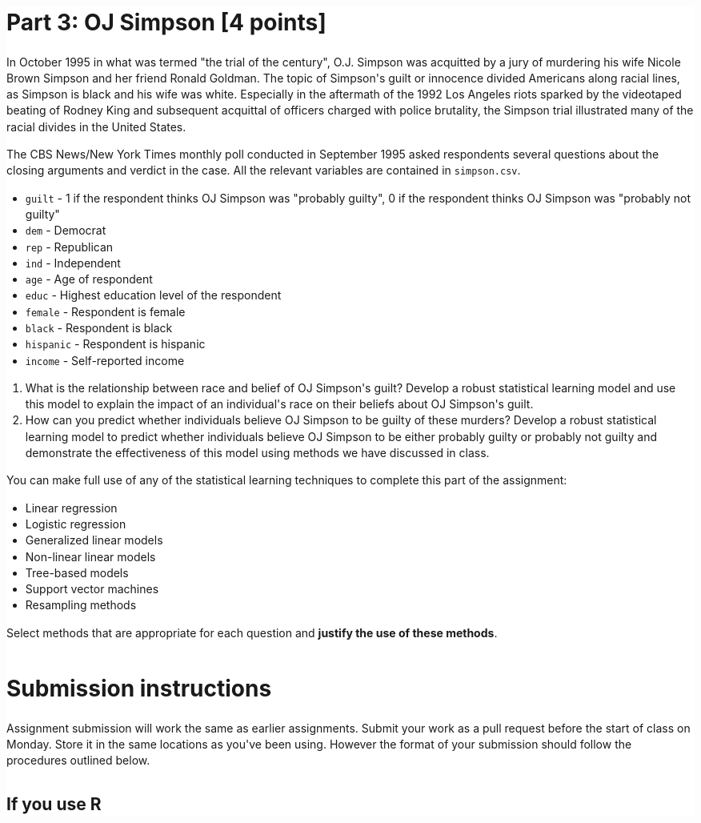Part 3: OJ Simpson \[4 points\]
===============================

In October 1995 in what was termed "the trial of the century", O.J. Simpson was acquitted by a jury of murdering his wife Nicole Brown Simpson and her friend Ronald Goldman. The topic of Simpson's guilt or innocence divided Americans along racial lines, as Simpson is black and his wife was white. Especially in the aftermath of the 1992 Los Angeles riots sparked by the videotaped beating of Rodney King and subsequent acquittal of officers charged with police brutality, the Simpson trial illustrated many of the racial divides in the United States.

The CBS News/New York Times monthly poll conducted in September 1995 asked respondents several questions about the closing arguments and verdict in the case. All the relevant variables are contained in `simpson.csv`.

-   `guilt` - 1 if the respondent thinks OJ Simpson was "probably guilty", 0 if the respondent thinks OJ Simpson was "probably not guilty"
-   `dem` - Democrat
-   `rep` - Republican
-   `ind` - Independent
-   `age` - Age of respondent
-   `educ` - Highest education level of the respondent
-   `female` - Respondent is female
-   `black` - Respondent is black
-   `hispanic` - Respondent is hispanic
-   `income` - Self-reported income

1.  What is the relationship between race and belief of OJ Simpson's guilt? Develop a robust statistical learning model and use this model to explain the impact of an individual's race on their beliefs about OJ Simpson's guilt.
2.  How can you predict whether individuals believe OJ Simpson to be guilty of these murders? Develop a robust statistical learning model to predict whether individuals believe OJ Simpson to be either probably guilty or probably not guilty and demonstrate the effectiveness of this model using methods we have discussed in class.

You can make full use of any of the statistical learning techniques to complete this part of the assignment:

-   Linear regression
-   Logistic regression
-   Generalized linear models
-   Non-linear linear models
-   Tree-based models
-   Support vector machines
-   Resampling methods

Select methods that are appropriate for each question and **justify the use of these methods**.

Submission instructions
=======================

Assignment submission will work the same as earlier assignments. Submit your work as a pull request before the start of class on Monday. Store it in the same locations as you've been using. However the format of your submission should follow the procedures outlined below.

If you use R
------------
